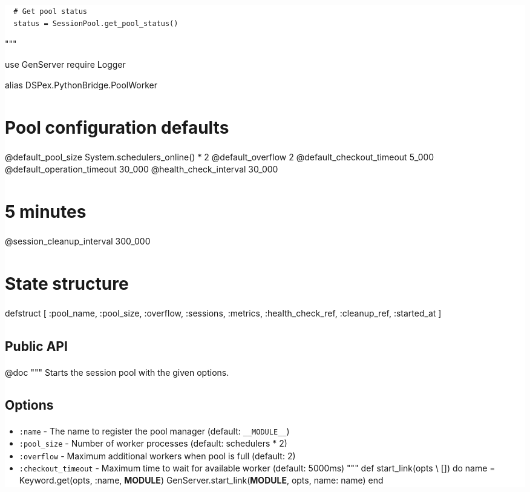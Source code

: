       # Get pool status
      status = SessionPool.get_pool_status()
  """

  use GenServer
  require Logger

  alias DSPex.PythonBridge.PoolWorker

  # Pool configuration defaults
  @default_pool_size System.schedulers_online() * 2
  @default_overflow 2
  @default_checkout_timeout 5_000
  @default_operation_timeout 30_000
  @health_check_interval 30_000
  # 5 minutes
  @session_cleanup_interval 300_000

  # State structure
  defstruct [
    :pool_name,
    :pool_size,
    :overflow,
    :sessions,
    :metrics,
    :health_check_ref,
    :cleanup_ref,
    :started_at
  ]

  ## Public API

  @doc """
  Starts the session pool with the given options.

  ## Options

  - `:name` - The name to register the pool manager (default: `__MODULE__`)
  - `:pool_size` - Number of worker processes (default: schedulers * 2)
  - `:overflow` - Maximum additional workers when pool is full (default: 2)
  - `:checkout_timeout` - Maximum time to wait for available worker (default: 5000ms)
  """
  def start_link(opts \\ []) do
    name = Keyword.get(opts, :name, __MODULE__)
    GenServer.start_link(__MODULE__, opts, name: name)
  end
